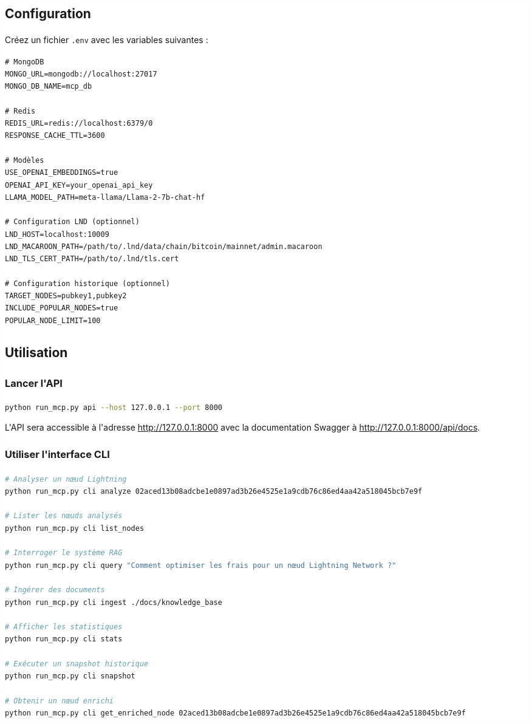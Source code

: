 ## Configuration

Créez un fichier `.env` avec les variables suivantes :

```
# MongoDB
MONGO_URL=mongodb://localhost:27017
MONGO_DB_NAME=mcp_db

# Redis
REDIS_URL=redis://localhost:6379/0
RESPONSE_CACHE_TTL=3600

# Modèles
USE_OPENAI_EMBEDDINGS=true
OPENAI_API_KEY=your_openai_api_key
LLAMA_MODEL_PATH=meta-llama/Llama-2-7b-chat-hf

# Configuration LND (optionnel)
LND_HOST=localhost:10009
LND_MACAROON_PATH=/path/to/.lnd/data/chain/bitcoin/mainnet/admin.macaroon
LND_TLS_CERT_PATH=/path/to/.lnd/tls.cert

# Configuration historique (optionnel)
TARGET_NODES=pubkey1,pubkey2
INCLUDE_POPULAR_NODES=true
POPULAR_NODE_LIMIT=100
```

## Utilisation

### Lancer l'API

```bash
python run_mcp.py api --host 127.0.0.1 --port 8000
```

L'API sera accessible à l'adresse http://127.0.0.1:8000 avec la documentation Swagger à http://127.0.0.1:8000/api/docs.

### Utiliser l'interface CLI

```bash
# Analyser un nœud Lightning
python run_mcp.py cli analyze 02aced13b08adcbe1e0897ad3b26e4525e1a9cdb76c86ed4aa42a518045bcb7e9f

# Lister les nœuds analysés
python run_mcp.py cli list_nodes

# Interroger le système RAG
python run_mcp.py cli query "Comment optimiser les frais pour un nœud Lightning Network ?"

# Ingérer des documents
python run_mcp.py cli ingest ./docs/knowledge_base

# Afficher les statistiques
python run_mcp.py cli stats

# Exécuter un snapshot historique
python run_mcp.py cli snapshot

# Obtenir un nœud enrichi
python run_mcp.py cli get_enriched_node 02aced13b08adcbe1e0897ad3b26e4525e1a9cdb76c86ed4aa42a518045bcb7e9f
```